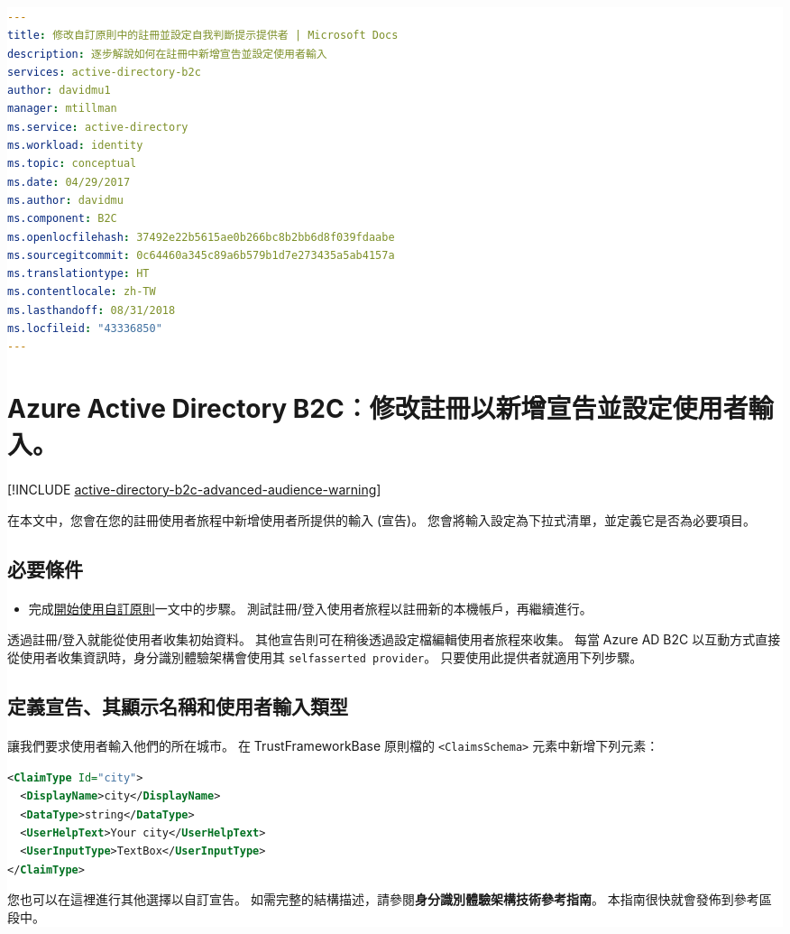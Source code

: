 ```yaml
---
title: 修改自訂原則中的註冊並設定自我判斷提示提供者 | Microsoft Docs
description: 逐步解說如何在註冊中新增宣告並設定使用者輸入
services: active-directory-b2c
author: davidmu1
manager: mtillman
ms.service: active-directory
ms.workload: identity
ms.topic: conceptual
ms.date: 04/29/2017
ms.author: davidmu
ms.component: B2C
ms.openlocfilehash: 37492e22b5615ae0b266bc8b2bb6d8f039fdaabe
ms.sourcegitcommit: 0c64460a345c89a6b579b1d7e273435a5ab4157a
ms.translationtype: HT
ms.contentlocale: zh-TW
ms.lasthandoff: 08/31/2018
ms.locfileid: "43336850"
---
```

# <a name="azure-active-directory-b2c-modify-sign-up-to-add-new-claims-and-configure-user-input"></a>Azure Active Directory B2C︰修改註冊以新增宣告並設定使用者輸入。

[!INCLUDE [active-directory-b2c-advanced-audience-warning](../../includes/active-directory-b2c-advanced-audience-warning.md)]

在本文中，您會在您的註冊使用者旅程中新增使用者所提供的輸入 (宣告)。  您會將輸入設定為下拉式清單，並定義它是否為必要項目。

## <a name="prerequisites"></a>必要條件

* 完成[開始使用自訂原則](active-directory-b2c-get-started-custom.md)一文中的步驟。  測試註冊/登入使用者旅程以註冊新的本機帳戶，再繼續進行。


透過註冊/登入就能從使用者收集初始資料。  其他宣告則可在稍後透過設定檔編輯使用者旅程來收集。 每當 Azure AD B2C 以互動方式直接從使用者收集資訊時，身分識別體驗架構會使用其 `selfasserted provider`。 只要使用此提供者就適用下列步驟。


## <a name="define-the-claim-its-display-name-and-the-user-input-type"></a>定義宣告、其顯示名稱和使用者輸入類型
讓我們要求使用者輸入他們的所在城市。  在 TrustFrameworkBase 原則檔的 `<ClaimsSchema>` 元素中新增下列元素：

```xml
<ClaimType Id="city">
  <DisplayName>city</DisplayName>
  <DataType>string</DataType>
  <UserHelpText>Your city</UserHelpText>
  <UserInputType>TextBox</UserInputType>
</ClaimType>
```
您也可以在這裡進行其他選擇以自訂宣告。  如需完整的結構描述，請參閱**身分識別體驗架構技術參考指南**。  本指南很快就會發佈到參考區段中。
